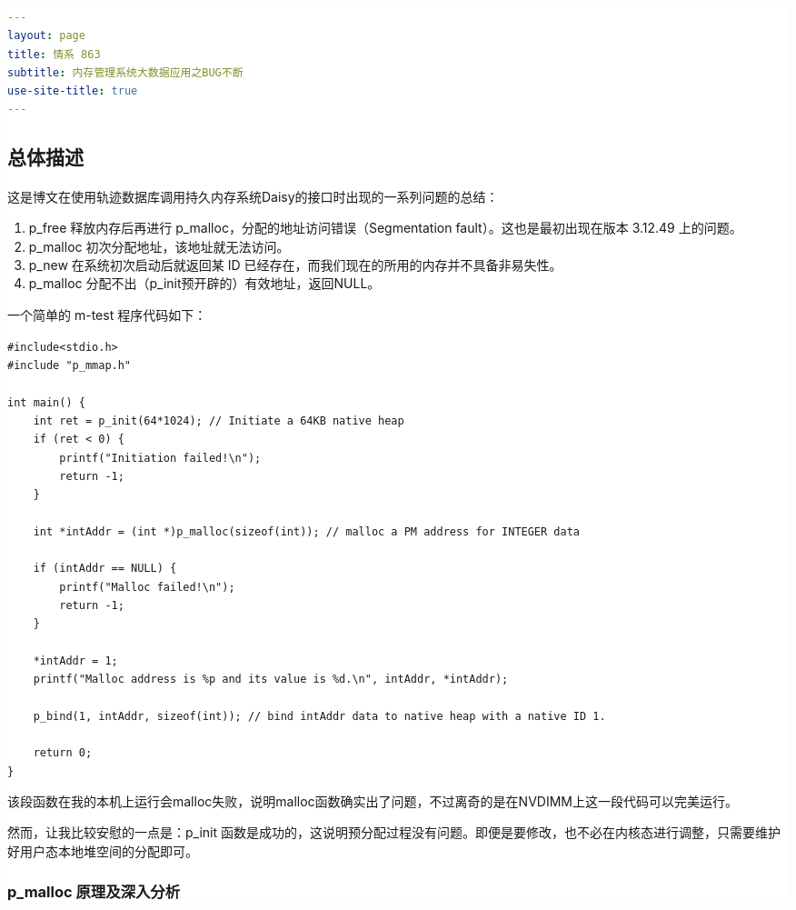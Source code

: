 ```yaml
---
layout: page
title: 情系 863
subtitle: 内存管理系统大数据应用之BUG不断
use-site-title: true
---
```


## 总体描述

这是博文在使用轨迹数据库调用持久内存系统Daisy的接口时出现的一系列问题的总结：

1. p_free 释放内存后再进行 p_malloc，分配的地址访问错误（Segmentation fault）。这也是最初出现在版本 3.12.49 上的问题。
2. p_malloc 初次分配地址，该地址就无法访问。
3. p_new 在系统初次启动后就返回某 ID 已经存在，而我们现在的所用的内存并不具备非易失性。
2. p_malloc 分配不出（p_init预开辟的）有效地址，返回NULL。


一个简单的 m-test 程序代码如下：

```
#include<stdio.h>
#include "p_mmap.h"

int main() {
    int ret = p_init(64*1024); // Initiate a 64KB native heap
    if (ret < 0) {
        printf("Initiation failed!\n");
        return -1;
    }

    int *intAddr = (int *)p_malloc(sizeof(int)); // malloc a PM address for INTEGER data

    if (intAddr == NULL) {
        printf("Malloc failed!\n");
        return -1;
    }

    *intAddr = 1;
    printf("Malloc address is %p and its value is %d.\n", intAddr, *intAddr);

    p_bind(1, intAddr, sizeof(int)); // bind intAddr data to native heap with a native ID 1.

    return 0;
}
```

该段函数在我的本机上运行会malloc失败，说明malloc函数确实出了问题，不过离奇的是在NVDIMM上这一段代码可以完美运行。

然而，让我比较安慰的一点是：p_init 函数是成功的，这说明预分配过程没有问题。即便是要修改，也不必在内核态进行调整，只需要维护好用户态本地堆空间的分配即可。

### p_malloc 原理及深入分析
